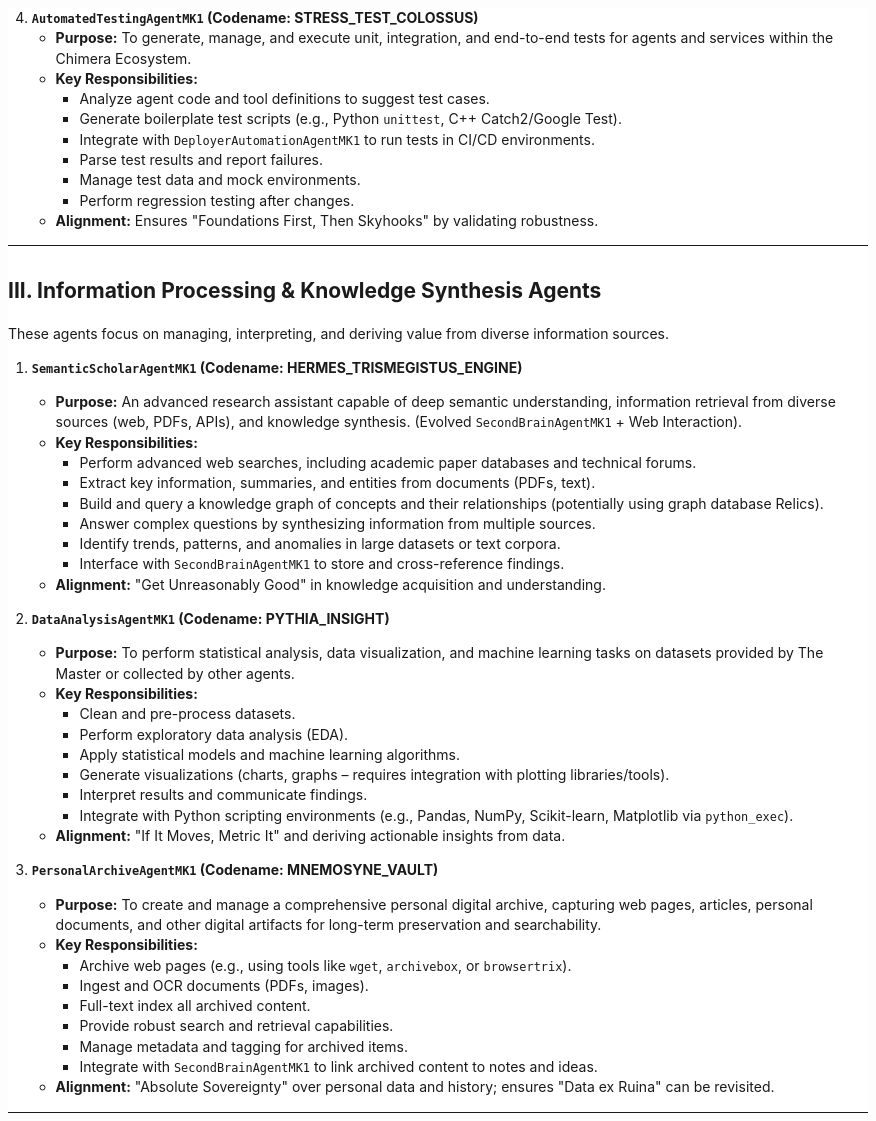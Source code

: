4.  **`AutomatedTestingAgentMK1` (Codename: STRESS_TEST_COLOSSUS)**
    *   **Purpose:** To generate, manage, and execute unit, integration, and end-to-end tests for agents and services within the Chimera Ecosystem.
    *   **Key Responsibilities:**
        *   Analyze agent code and tool definitions to suggest test cases.
        *   Generate boilerplate test scripts (e.g., Python `unittest`, C++ Catch2/Google Test).
        *   Integrate with `DeployerAutomationAgentMK1` to run tests in CI/CD environments.
        *   Parse test results and report failures.
        *   Manage test data and mock environments.
        *   Perform regression testing after changes.
    *   **Alignment:** Ensures "Foundations First, Then Skyhooks" by validating robustness.

---

## III. Information Processing & Knowledge Synthesis Agents

These agents focus on managing, interpreting, and deriving value from diverse information sources.

1.  **`SemanticScholarAgentMK1` (Codename: HERMES_TRISMEGISTUS_ENGINE)**
    *   **Purpose:** An advanced research assistant capable of deep semantic understanding, information retrieval from diverse sources (web, PDFs, APIs), and knowledge synthesis. (Evolved `SecondBrainAgentMK1` + Web Interaction).
    *   **Key Responsibilities:**
        *   Perform advanced web searches, including academic paper databases and technical forums.
        *   Extract key information, summaries, and entities from documents (PDFs, text).
        *   Build and query a knowledge graph of concepts and their relationships (potentially using graph database Relics).
        *   Answer complex questions by synthesizing information from multiple sources.
        *   Identify trends, patterns, and anomalies in large datasets or text corpora.
        *   Interface with `SecondBrainAgentMK1` to store and cross-reference findings.
    *   **Alignment:** "Get Unreasonably Good" in knowledge acquisition and understanding.

2.  **`DataAnalysisAgentMK1` (Codename: PYTHIA_INSIGHT)**
    *   **Purpose:** To perform statistical analysis, data visualization, and machine learning tasks on datasets provided by The Master or collected by other agents.
    *   **Key Responsibilities:**
        *   Clean and pre-process datasets.
        *   Perform exploratory data analysis (EDA).
        *   Apply statistical models and machine learning algorithms.
        *   Generate visualizations (charts, graphs – requires integration with plotting libraries/tools).
        *   Interpret results and communicate findings.
        *   Integrate with Python scripting environments (e.g., Pandas, NumPy, Scikit-learn, Matplotlib via `python_exec`).
    *   **Alignment:** "If It Moves, Metric It" and deriving actionable insights from data.

3.  **`PersonalArchiveAgentMK1` (Codename: MNEMOSYNE_VAULT)**
    *   **Purpose:** To create and manage a comprehensive personal digital archive, capturing web pages, articles, personal documents, and other digital artifacts for long-term preservation and searchability.
    *   **Key Responsibilities:**
        *   Archive web pages (e.g., using tools like `wget`, `archivebox`, or `browsertrix`).
        *   Ingest and OCR documents (PDFs, images).
        *   Full-text index all archived content.
        *   Provide robust search and retrieval capabilities.
        *   Manage metadata and tagging for archived items.
        *   Integrate with `SecondBrainAgentMK1` to link archived content to notes and ideas.
    *   **Alignment:** "Absolute Sovereignty" over personal data and history; ensures "Data ex Ruina" can be revisited.

---